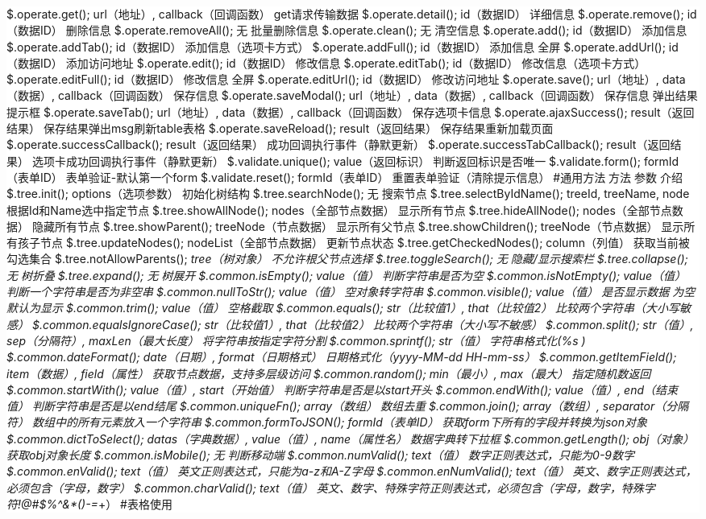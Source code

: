 $.operate.get();	url（地址）, callback（回调函数）	get请求传输数据
$.operate.detail();	id（数据ID）	详细信息
$.operate.remove();	id（数据ID）	删除信息
$.operate.removeAll();	无	批量删除信息
$.operate.clean();	无	清空信息
$.operate.add();	id（数据ID）	添加信息
$.operate.addTab();	id（数据ID）	添加信息（选项卡方式）
$.operate.addFull();	id（数据ID）	添加信息 全屏
$.operate.addUrl();	id（数据ID）	添加访问地址
$.operate.edit();	id（数据ID）	修改信息
$.operate.editTab();	id（数据ID）	修改信息（选项卡方式）
$.operate.editFull();	id（数据ID）	修改信息 全屏
$.operate.editUrl();	id（数据ID）	修改访问地址
$.operate.save();	url（地址）, data（数据）, callback（回调函数）	保存信息
$.operate.saveModal();	url（地址）, data（数据）, callback（回调函数）	保存信息 弹出结果提示框
$.operate.saveTab();	url（地址）, data（数据）, callback（回调函数）	保存选项卡信息
$.operate.ajaxSuccess();	result（返回结果）	保存结果弹出msg刷新table表格
$.operate.saveReload();	result（返回结果）	保存结果重新加载页面
$.operate.successCallback();	result（返回结果）	成功回调执行事件（静默更新）
$.operate.successTabCallback();	result（返回结果）	选项卡成功回调执行事件（静默更新）
$.validate.unique();	value（返回标识）	判断返回标识是否唯一
$.validate.form();	formId（表单ID）	表单验证-默认第一个form
$.validate.reset();	formId（表单ID）	重置表单验证（清除提示信息）
#通用方法
方法	参数	介绍
$.tree.init();	options（选项参数）	初始化树结构
$.tree.searchNode();	无	搜索节点
$.tree.selectByIdName();	treeId, treeName, node	根据Id和Name选中指定节点
$.tree.showAllNode();	nodes（全部节点数据）	显示所有节点
$.tree.hideAllNode();	nodes（全部节点数据）	隐藏所有节点
$.tree.showParent();	treeNode（节点数据）	显示所有父节点
$.tree.showChildren();	treeNode（节点数据）	显示所有孩子节点
$.tree.updateNodes();	nodeList（全部节点数据）	更新节点状态
$.tree.getCheckedNodes();	column（列值）	获取当前被勾选集合
$.tree.notAllowParents();	_tree（树对象）	不允许根父节点选择
$.tree.toggleSearch();	无	隐藏/显示搜索栏
$.tree.collapse();	无	树折叠
$.tree.expand();	无	树展开
$.common.isEmpty();	value（值）	判断字符串是否为空
$.common.isNotEmpty();	value（值）	判断一个字符串是否为非空串
$.common.nullToStr();	value（值）	空对象转字符串
$.common.visible();	value（值）	是否显示数据 为空默认为显示
$.common.trim();	value（值）	空格截取
$.common.equals();	str（比较值1）, that（比较值2）	比较两个字符串（大小写敏感）
$.common.equalsIgnoreCase();	str（比较值1）, that（比较值2）	比较两个字符串（大小写不敏感）
$.common.split();	str（值）, sep（分隔符）, maxLen（最大长度）	将字符串按指定字符分割
$.common.sprintf();	str（值）	字符串格式化(%s )
$.common.dateFormat();	date（日期）, format（日期格式）	日期格式化（yyyy-MM-dd HH-mm-ss）
$.common.getItemField();	item（数据）, field（属性）	获取节点数据，支持多层级访问
$.common.random();	min（最小）, max（最大）	指定随机数返回
$.common.startWith();	value（值）, start（开始值）	判断字符串是否是以start开头
$.common.endWith();	value（值）, end（结束值）	判断字符串是否是以end结尾
$.common.uniqueFn();	array（数组）	数组去重
$.common.join();	array（数组）, separator（分隔符）	数组中的所有元素放入一个字符串
$.common.formToJSON();	formId（表单ID）	获取form下所有的字段并转换为json对象
$.common.dictToSelect();	datas（字典数据）, value（值）, name（属性名）	数据字典转下拉框
$.common.getLength();	obj（对象）	获取obj对象长度
$.common.isMobile();	无	判断移动端
$.common.numValid();	text（值）	数字正则表达式，只能为0-9数字
$.common.enValid();	text（值）	英文正则表达式，只能为a-z和A-Z字母
$.common.enNumValid();	text（值）	英文、数字正则表达式，必须包含（字母，数字）
$.common.charValid();	text（值）	英文、数字、特殊字符正则表达式，必须包含（字母，数字，特殊字符!@#$%^&*()-=_+）
#表格使用